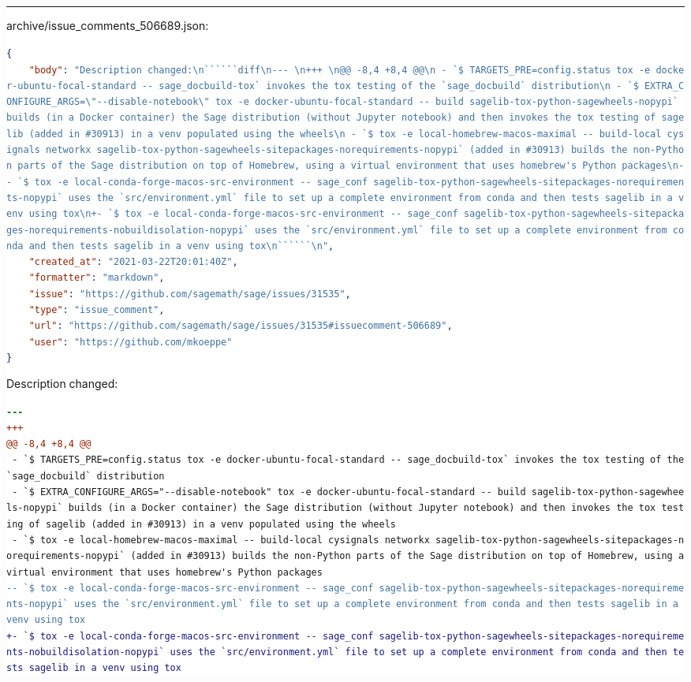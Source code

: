 


---

archive/issue_comments_506689.json:
```json
{
    "body": "Description changed:\n``````diff\n--- \n+++ \n@@ -8,4 +8,4 @@\n - `$ TARGETS_PRE=config.status tox -e docker-ubuntu-focal-standard -- sage_docbuild-tox` invokes the tox testing of the `sage_docbuild` distribution\n - `$ EXTRA_CONFIGURE_ARGS=\"--disable-notebook\" tox -e docker-ubuntu-focal-standard -- build sagelib-tox-python-sagewheels-nopypi` builds (in a Docker container) the Sage distribution (without Jupyter notebook) and then invokes the tox testing of sagelib (added in #30913) in a venv populated using the wheels\n - `$ tox -e local-homebrew-macos-maximal -- build-local cysignals networkx sagelib-tox-python-sagewheels-sitepackages-norequirements-nopypi` (added in #30913) builds the non-Python parts of the Sage distribution on top of Homebrew, using a virtual environment that uses homebrew's Python packages\n-- `$ tox -e local-conda-forge-macos-src-environment -- sage_conf sagelib-tox-python-sagewheels-sitepackages-norequirements-nopypi` uses the `src/environment.yml` file to set up a complete environment from conda and then tests sagelib in a venv using tox\n+- `$ tox -e local-conda-forge-macos-src-environment -- sage_conf sagelib-tox-python-sagewheels-sitepackages-norequirements-nobuildisolation-nopypi` uses the `src/environment.yml` file to set up a complete environment from conda and then tests sagelib in a venv using tox\n``````\n",
    "created_at": "2021-03-22T20:01:40Z",
    "formatter": "markdown",
    "issue": "https://github.com/sagemath/sage/issues/31535",
    "type": "issue_comment",
    "url": "https://github.com/sagemath/sage/issues/31535#issuecomment-506689",
    "user": "https://github.com/mkoeppe"
}
```

Description changed:
``````diff
--- 
+++ 
@@ -8,4 +8,4 @@
 - `$ TARGETS_PRE=config.status tox -e docker-ubuntu-focal-standard -- sage_docbuild-tox` invokes the tox testing of the `sage_docbuild` distribution
 - `$ EXTRA_CONFIGURE_ARGS="--disable-notebook" tox -e docker-ubuntu-focal-standard -- build sagelib-tox-python-sagewheels-nopypi` builds (in a Docker container) the Sage distribution (without Jupyter notebook) and then invokes the tox testing of sagelib (added in #30913) in a venv populated using the wheels
 - `$ tox -e local-homebrew-macos-maximal -- build-local cysignals networkx sagelib-tox-python-sagewheels-sitepackages-norequirements-nopypi` (added in #30913) builds the non-Python parts of the Sage distribution on top of Homebrew, using a virtual environment that uses homebrew's Python packages
-- `$ tox -e local-conda-forge-macos-src-environment -- sage_conf sagelib-tox-python-sagewheels-sitepackages-norequirements-nopypi` uses the `src/environment.yml` file to set up a complete environment from conda and then tests sagelib in a venv using tox
+- `$ tox -e local-conda-forge-macos-src-environment -- sage_conf sagelib-tox-python-sagewheels-sitepackages-norequirements-nobuildisolation-nopypi` uses the `src/environment.yml` file to set up a complete environment from conda and then tests sagelib in a venv using tox
``````


